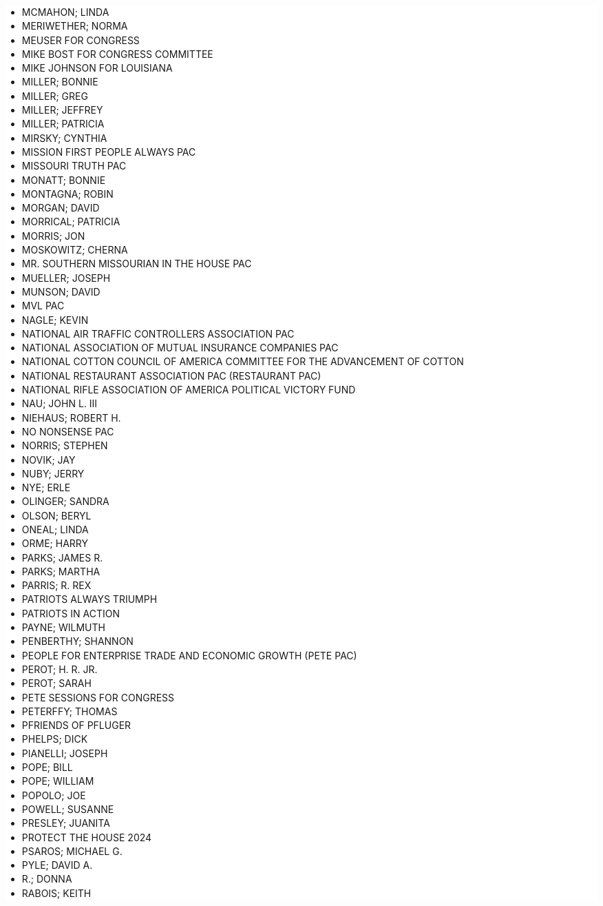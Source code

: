 - MCMAHON; LINDA
- MERIWETHER; NORMA
- MEUSER FOR CONGRESS
- MIKE BOST FOR CONGRESS COMMITTEE
- MIKE JOHNSON FOR LOUISIANA
- MILLER; BONNIE
- MILLER; GREG
- MILLER; JEFFREY
- MILLER; PATRICIA
- MIRSKY; CYNTHIA
- MISSION FIRST PEOPLE ALWAYS PAC
- MISSOURI TRUTH PAC
- MONATT; BONNIE
- MONTAGNA; ROBIN
- MORGAN; DAVID
- MORRICAL; PATRICIA
- MORRIS; JON
- MOSKOWITZ; CHERNA
- MR. SOUTHERN MISSOURIAN IN THE HOUSE PAC
- MUELLER; JOSEPH
- MUNSON; DAVID
- MVL PAC
- NAGLE; KEVIN
- NATIONAL AIR TRAFFIC CONTROLLERS ASSOCIATION PAC
- NATIONAL ASSOCIATION OF MUTUAL INSURANCE COMPANIES PAC
- NATIONAL COTTON COUNCIL OF AMERICA COMMITTEE FOR THE ADVANCEMENT OF COTTON
- NATIONAL RESTAURANT ASSOCIATION PAC (RESTAURANT PAC)
- NATIONAL RIFLE ASSOCIATION OF AMERICA POLITICAL VICTORY FUND
- NAU; JOHN L. III
- NIEHAUS; ROBERT H.
- NO NONSENSE PAC
- NORRIS; STEPHEN
- NOVIK; JAY
- NUBY; JERRY
- NYE; ERLE
- OLINGER; SANDRA
- OLSON; BERYL
- ONEAL; LINDA
- ORME; HARRY
- PARKS; JAMES R.
- PARKS; MARTHA
- PARRIS; R. REX
- PATRIOTS ALWAYS TRIUMPH
- PATRIOTS IN ACTION
- PAYNE; WILMUTH
- PENBERTHY; SHANNON
- PEOPLE FOR ENTERPRISE TRADE AND ECONOMIC GROWTH (PETE PAC)
- PEROT; H. R. JR.
- PEROT; SARAH
- PETE SESSIONS FOR CONGRESS
- PETERFFY; THOMAS
- PFRIENDS OF PFLUGER
- PHELPS; DICK
- PIANELLI; JOSEPH
- POPE; BILL
- POPE; WILLIAM
- POPOLO; JOE
- POWELL; SUSANNE
- PRESLEY; JUANITA
- PROTECT THE HOUSE 2024
- PSAROS; MICHAEL G.
- PYLE; DAVID A.
- R.; DONNA
- RABOIS; KEITH